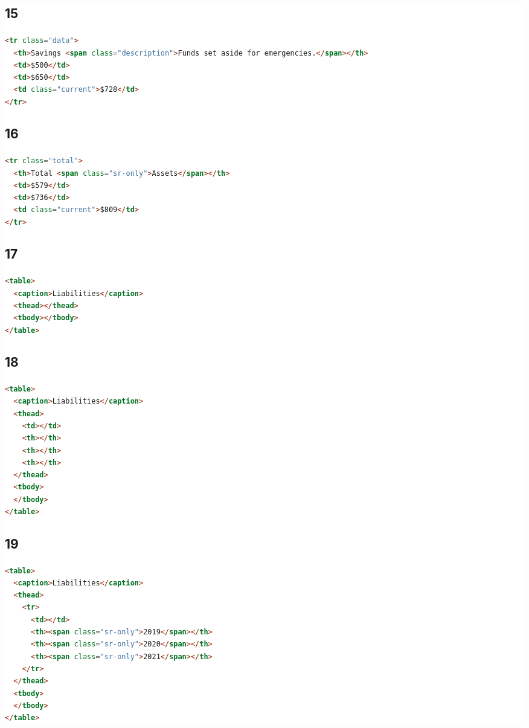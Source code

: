 ## 15

```HTMl
<tr class="data">
  <th>Savings <span class="description">Funds set aside for emergencies.</span></th>
  <td>$500</td>
  <td>$650</td>
  <td class="current">$728</td>
</tr>
```

## 16

```HTML
<tr class="total">
  <th>Total <span class="sr-only">Assets</span></th>
  <td>$579</td>
  <td>$736</td>
  <td class="current">$809</td>
</tr>
```

## 17

```HTML
<table>
  <caption>Liabilities</caption>
  <thead></thead>
  <tbody></tbody>
</table>
```

## 18

```HTML
<table>
  <caption>Liabilities</caption>
  <thead>
    <td></td>
    <th></th>
    <th></th>
    <th></th>
  </thead>
  <tbody>
  </tbody>
</table>
```

## 19

```HTML
<table>
  <caption>Liabilities</caption>
  <thead>
    <tr>
      <td></td>
      <th><span class="sr-only">2019</span></th>
      <th><span class="sr-only">2020</span></th>
      <th><span class="sr-only">2021</span></th>
    </tr>
  </thead>
  <tbody>
  </tbody>
</table>
```